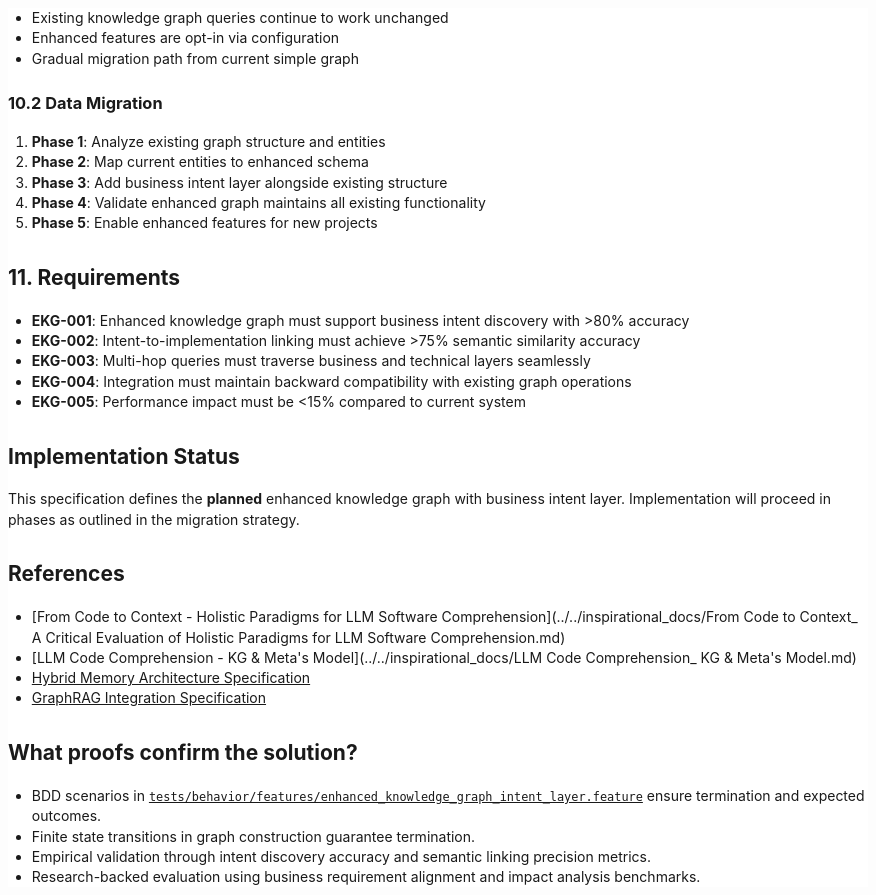 - Existing knowledge graph queries continue to work unchanged
- Enhanced features are opt-in via configuration
- Gradual migration path from current simple graph

### 10.2 Data Migration

1. **Phase 1**: Analyze existing graph structure and entities
2. **Phase 2**: Map current entities to enhanced schema
3. **Phase 3**: Add business intent layer alongside existing structure
4. **Phase 4**: Validate enhanced graph maintains all existing functionality
5. **Phase 5**: Enable enhanced features for new projects

## 11. Requirements

- **EKG-001**: Enhanced knowledge graph must support business intent discovery with >80% accuracy
- **EKG-002**: Intent-to-implementation linking must achieve >75% semantic similarity accuracy
- **EKG-003**: Multi-hop queries must traverse business and technical layers seamlessly
- **EKG-004**: Integration must maintain backward compatibility with existing graph operations
- **EKG-005**: Performance impact must be <15% compared to current system

## Implementation Status

This specification defines the **planned** enhanced knowledge graph with business intent layer. Implementation will proceed in phases as outlined in the migration strategy.

## References

- [From Code to Context - Holistic Paradigms for LLM Software Comprehension](../../inspirational_docs/From Code to Context_ A Critical Evaluation of Holistic Paradigms for LLM Software Comprehension.md)
- [LLM Code Comprehension - KG & Meta's Model](../../inspirational_docs/LLM Code Comprehension_ KG & Meta's Model.md)
- [Hybrid Memory Architecture Specification](hybrid_memory_architecture.md)
- [GraphRAG Integration Specification](graphrag_integration.md)

## What proofs confirm the solution?

- BDD scenarios in [`tests/behavior/features/enhanced_knowledge_graph_intent_layer.feature`](../../tests/behavior/features/enhanced_knowledge_graph_intent_layer.feature) ensure termination and expected outcomes.
- Finite state transitions in graph construction guarantee termination.
- Empirical validation through intent discovery accuracy and semantic linking precision metrics.
- Research-backed evaluation using business requirement alignment and impact analysis benchmarks.
